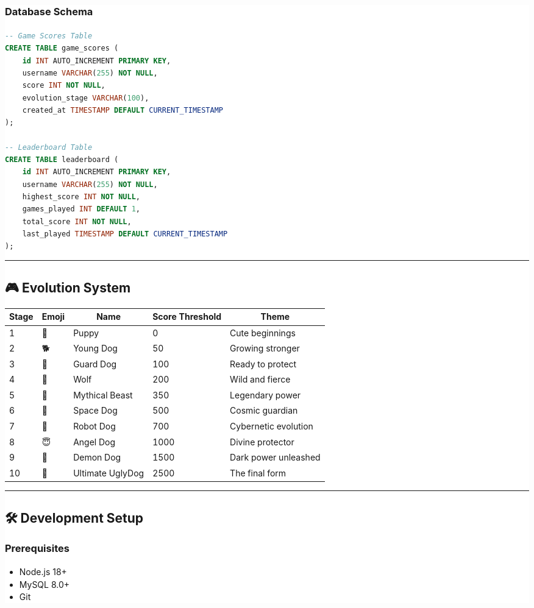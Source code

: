 ### **Database Schema**
```sql
-- Game Scores Table
CREATE TABLE game_scores (
    id INT AUTO_INCREMENT PRIMARY KEY,
    username VARCHAR(255) NOT NULL,
    score INT NOT NULL,
    evolution_stage VARCHAR(100),
    created_at TIMESTAMP DEFAULT CURRENT_TIMESTAMP
);

-- Leaderboard Table  
CREATE TABLE leaderboard (
    id INT AUTO_INCREMENT PRIMARY KEY,
    username VARCHAR(255) NOT NULL,
    highest_score INT NOT NULL,
    games_played INT DEFAULT 1,
    total_score INT NOT NULL,
    last_played TIMESTAMP DEFAULT CURRENT_TIMESTAMP
);
```

---

## 🎮 **Evolution System**

| Stage | Emoji | Name | Score Threshold | Theme |
|-------|--------|------|----------------|-------|
| 1 | 🐶 | Puppy | 0 | Cute beginnings |
| 2 | 🐕 | Young Dog | 50 | Growing stronger |
| 3 | 🦮 | Guard Dog | 100 | Ready to protect |
| 4 | 🐺 | Wolf | 200 | Wild and fierce |
| 5 | 🐉 | Mythical Beast | 350 | Legendary power |
| 6 | 🚀 | Space Dog | 500 | Cosmic guardian |
| 7 | 🤖 | Robot Dog | 700 | Cybernetic evolution |
| 8 | 😇 | Angel Dog | 1000 | Divine protector |
| 9 | 👹 | Demon Dog | 1500 | Dark power unleashed |
| 10 | 👑 | Ultimate UglyDog | 2500 | The final form |

---

## 🛠️ **Development Setup**

### **Prerequisites**
- Node.js 18+ 
- MySQL 8.0+
- Git

